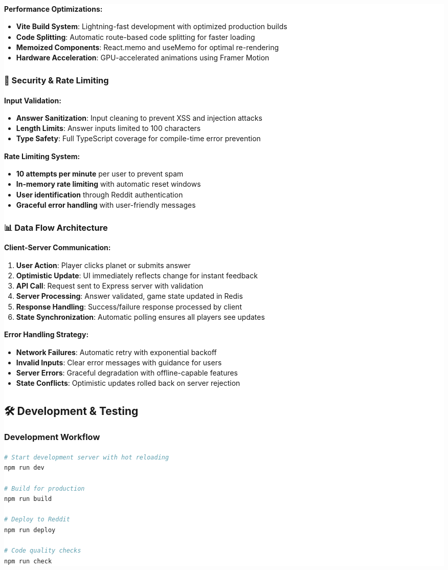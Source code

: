 **Performance Optimizations:**
- **Vite Build System**: Lightning-fast development with optimized production builds
- **Code Splitting**: Automatic route-based code splitting for faster loading
- **Memoized Components**: React.memo and useMemo for optimal re-rendering
- **Hardware Acceleration**: GPU-accelerated animations using Framer Motion

### **🔐 Security & Rate Limiting**

**Input Validation:**
- **Answer Sanitization**: Input cleaning to prevent XSS and injection attacks
- **Length Limits**: Answer inputs limited to 100 characters
- **Type Safety**: Full TypeScript coverage for compile-time error prevention

**Rate Limiting System:**
- **10 attempts per minute** per user to prevent spam
- **In-memory rate limiting** with automatic reset windows
- **User identification** through Reddit authentication
- **Graceful error handling** with user-friendly messages

### **📊 Data Flow Architecture**

**Client-Server Communication:**
1. **User Action**: Player clicks planet or submits answer
2. **Optimistic Update**: UI immediately reflects change for instant feedback
3. **API Call**: Request sent to Express server with validation
4. **Server Processing**: Answer validated, game state updated in Redis
5. **Response Handling**: Success/failure response processed by client
6. **State Synchronization**: Automatic polling ensures all players see updates

**Error Handling Strategy:**
- **Network Failures**: Automatic retry with exponential backoff
- **Invalid Inputs**: Clear error messages with guidance for users
- **Server Errors**: Graceful degradation with offline-capable features
- **State Conflicts**: Optimistic updates rolled back on server rejection

## 🛠️ Development & Testing

### **Development Workflow**
```bash
# Start development server with hot reloading
npm run dev

# Build for production
npm run build

# Deploy to Reddit
npm run deploy

# Code quality checks
npm run check
```
